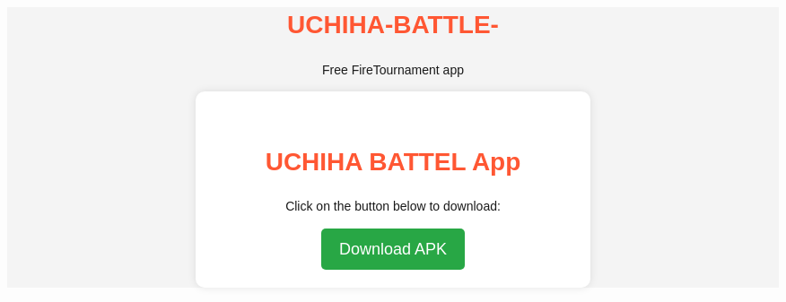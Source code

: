 # UCHIHA-BATTLE-
Free FireTournament app 
<!DOCTYPE html>
<html lang="hi">
<head>
    <meta charset="UTF-8">
    <meta name="viewport" content="width=device-width, initial-scale=1.0">
    <title>UCHIHA BATTEL App Download</title>
    <style>
        body {
            font-family: Arial, sans-serif;
            text-align: center;
            padding: 20px;
            background-color: #f4f4f4;
        }
        .container {
            background: white;
            padding: 20px;
            border-radius: 10px;
            box-shadow: 0px 0px 10px rgba(0, 0, 0, 0.1);
            max-width: 400px;
            margin: auto;
        }
        h1 {
            color: #ff5733;
        }
        .btn {
            display: inline-block;
            padding: 10px 20px;
            font-size: 18px;
            color: white;
            background: #28a745;
            text-decoration: none;
            border-radius: 5px;
        }
        .btn:hover {
            background: #218838;
        }
    </style>
</head>
<body>
    <div class="container">
        <h1>UCHIHA BATTEL App</h1>
        <p>Click on the button below to download:</p>
        <a href="https://t.me/uchihabattle" class="btn" download>Download APK</a>
    </div>
</body>
</html>
